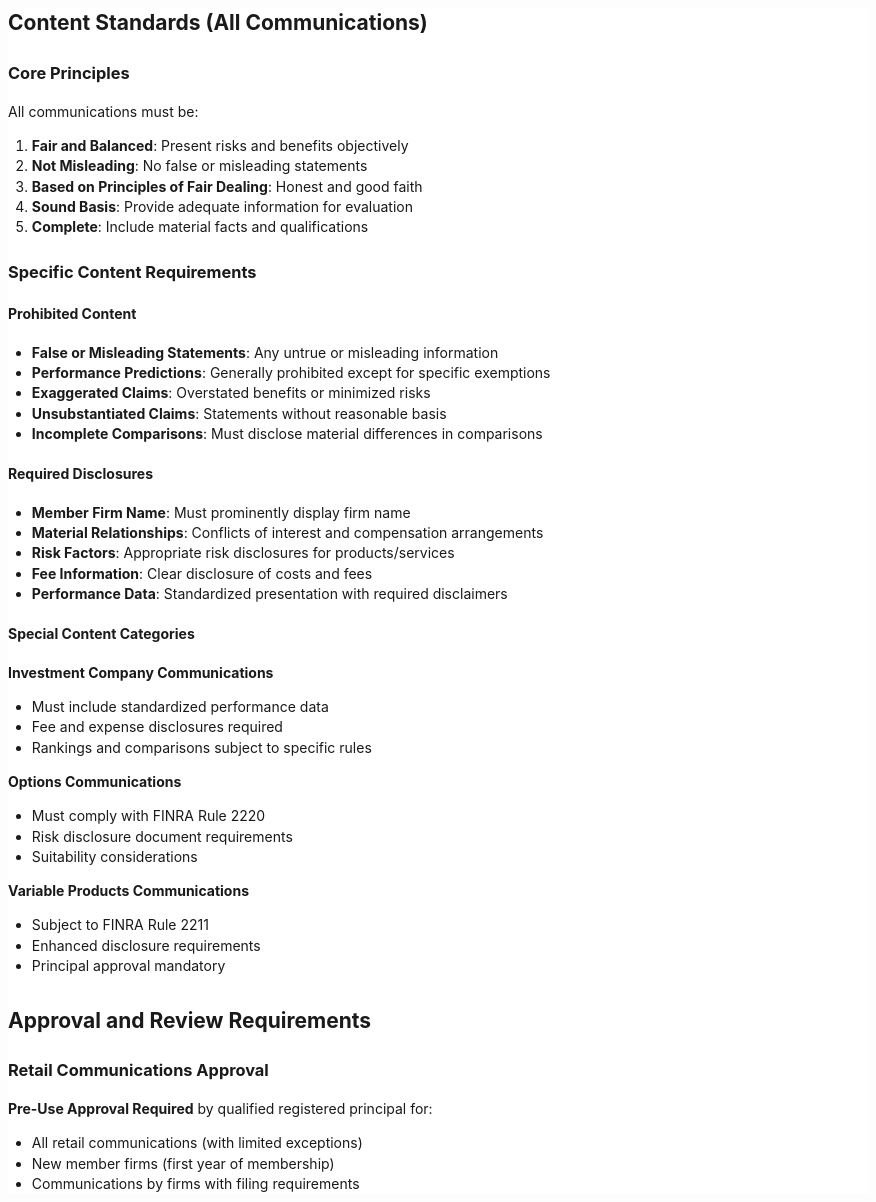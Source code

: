 ## Content Standards (All Communications)

### Core Principles
All communications must be:
1. **Fair and Balanced**: Present risks and benefits objectively
2. **Not Misleading**: No false or misleading statements
3. **Based on Principles of Fair Dealing**: Honest and good faith
4. **Sound Basis**: Provide adequate information for evaluation
5. **Complete**: Include material facts and qualifications

### Specific Content Requirements

#### Prohibited Content
- **False or Misleading Statements**: Any untrue or misleading information
- **Performance Predictions**: Generally prohibited except for specific exemptions
- **Exaggerated Claims**: Overstated benefits or minimized risks
- **Unsubstantiated Claims**: Statements without reasonable basis
- **Incomplete Comparisons**: Must disclose material differences in comparisons

#### Required Disclosures
- **Member Firm Name**: Must prominently display firm name
- **Material Relationships**: Conflicts of interest and compensation arrangements
- **Risk Factors**: Appropriate risk disclosures for products/services
- **Fee Information**: Clear disclosure of costs and fees
- **Performance Data**: Standardized presentation with required disclaimers

#### Special Content Categories

**Investment Company Communications**
- Must include standardized performance data
- Fee and expense disclosures required
- Rankings and comparisons subject to specific rules

**Options Communications**
- Must comply with FINRA Rule 2220
- Risk disclosure document requirements
- Suitability considerations

**Variable Products Communications**
- Subject to FINRA Rule 2211
- Enhanced disclosure requirements
- Principal approval mandatory

## Approval and Review Requirements

### Retail Communications Approval
**Pre-Use Approval Required** by qualified registered principal for:
- All retail communications (with limited exceptions)
- New member firms (first year of membership)
- Communications by firms with filing requirements
